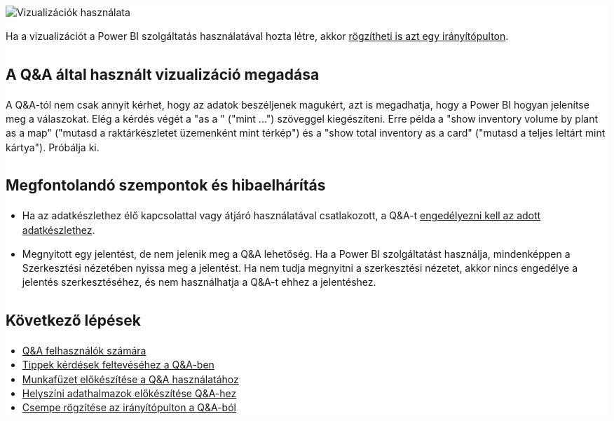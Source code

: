    ![Vizualizációk használata](media/power-bi-tutorial-q-and-a/power-bi-q-and-a-ellipses.png)

   Ha a vizualizációt a Power BI szolgáltatás használatával hozta létre, akkor [rögzítheti is azt egy irányítópulton](service-dashboard-pin-tile-from-q-and-a.md).

## <a name="tell-qa-which-visualization-to-use"></a>A Q&A által használt vizualizáció megadása
A Q&A-tól nem csak annyit kérhet, hogy az adatok beszéljenek magukért, azt is megadhatja, hogy a Power BI hogyan jelenítse meg a válaszokat. Elég a kérdés végét a "as a <visualization type>" ("mint ...") szöveggel kiegészíteni.  Erre példa a "show inventory volume by plant as a map" ("mutasd a raktárkészletet üzemenként mint térkép") és a "show total inventory as a card" ("mutasd a teljes leltárt mint kártya").  Próbálja ki.

## <a name="considerations-and-troubleshooting"></a>Megfontolandó szempontok és hibaelhárítás
- Ha az adatkészlethez élő kapcsolattal vagy átjáró használatával csatlakozott, a Q&A-t [engedélyezni kell az adott adatkészlethez](service-q-and-a-direct-query.md).

- Megnyitott egy jelentést, de nem jelenik meg a Q&A lehetőség. Ha a Power BI szolgáltatást használja, mindenképpen a Szerkesztési nézetében nyissa meg a jelentést. Ha nem tudja megnyitni a szerkesztési nézetet, akkor nincs engedélye a jelentés szerkesztéséhez, és nem használhatja a Q&A-t ehhez a jelentéshez.

## <a name="next-steps"></a>Következő lépések

- [Q&A felhasználók számára](../consumer/end-user-q-and-a.md)   
- [Tippek kérdések feltevéséhez a Q&A-ben](../consumer/end-user-q-and-a-tips.md)   
- [Munkafüzet előkészítése a Q&A használatához](service-prepare-data-for-q-and-a.md)  
- [Helyszíni adathalmazok előkészítése Q&A-hez](service-q-and-a-direct-query.md)   
- [Csempe rögzítése az irányítópulton a Q&A-ból](service-dashboard-pin-tile-from-q-and-a.md)
